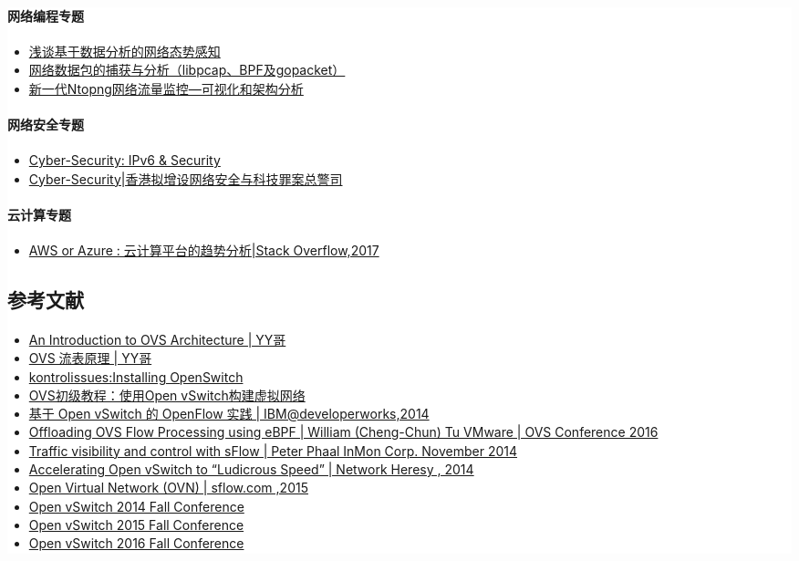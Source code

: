 #### 网络编程专题
- [浅谈基于数据分析的网络态势感知](https://riboseyim.github.io/2017/07/14/Network-sFlow/)
- [网络数据包的捕获与分析（libpcap、BPF及gopacket）](https://riboseyim.github.io/2017/06/16/Network-Pcap/)
- [新一代Ntopng网络流量监控—可视化和架构分析](https://riboseyim.github.io/2016/04/26/Network-Ntopng/)

#### 网络安全专题
- [Cyber-Security: IPv6 & Security](https://riboseyim.github.io/2017/08/09/Protocol-IPv6/)
- [Cyber-Security|香港拟增设网络安全与科技罪案总警司](https://riboseyim.github.io/2017/04/09/CyberSecurity-CSTCB/)

#### 云计算专题
- [AWS or Azure : 云计算平台的趋势分析|Stack Overflow,2017](https://riboseyim.com/2017/07/23/CloudComputing/)


## 参考文献
- [An Introduction to OVS Architecture | YY哥](http://hustcat.github.io/an-introduction-to-ovs-architecture/)
- [OVS 流表原理 | YY哥](http://hustcat.github.io/ovs-flow-table-in-datapath/)
- [kontrolissues:Installing OpenSwitch](https://kontrolissues.net/2015/10/21/installing-openswitch/)
- [OVS初级教程：使用Open vSwitch构建虚拟网络](http://www.sdnlab.com/sdn-guide/14747.html)
- [基于 Open vSwitch 的 OpenFlow 实践 | IBM@developerworks,2014](https://www.ibm.com/developerworks/cn/cloud/library/1401_zhaoyi_openswitch/)
- [Offloading OVS Flow Processing using eBPF | William (Cheng-Chun) Tu VMware | OVS Conference 2016](http://openvswitch.org/support/ovscon2016/7/1120-tu.pdf)
- [Traffic visibility and control with sFlow | Peter Phaal InMon Corp. November 2014](http://openvswitch.org/support/ovscon2014/17/1400-ovs-sflow.pdf)
- [Accelerating Open vSwitch to “Ludicrous Speed” | Network Heresy , 2014 ](https://networkheresy.com/2014/11/13/accelerating-open-vswitch-to-ludicrous-speed/)
- [Open Virtual Network (OVN) | sflow.com ,2015 ](http://blog.sflow.com/2015/09/open-virtual-network-ovn.html)
- [Open vSwitch 2014 Fall Conference ](http://openvswitch.org/support/ovscon2014/)
- [Open vSwitch 2015 Fall Conference ](http://openvswitch.org/support/ovscon2015/)
- [Open vSwitch 2016 Fall Conference ](http://openvswitch.org/support/ovscon2015/)
